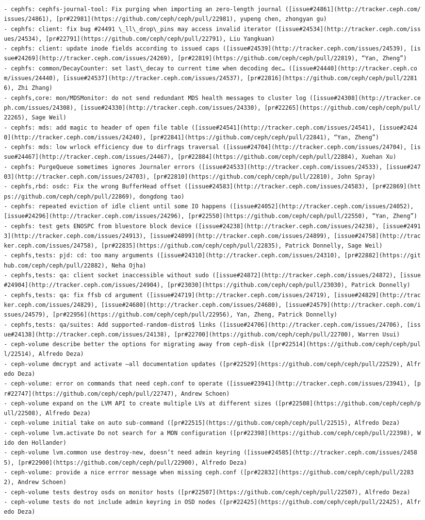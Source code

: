     - cephfs: cephfs-journal-tool: Fix purging when importing an zero-length journal ([issue#24861](http://tracker.ceph.com/issues/24861), [pr#22981](https://github.com/ceph/ceph/pull/22981), yupeng chen, zhongyan gu)
    - cephfs: client: fix bug #24491 \_ll\_drop\_pins may access invalid iterator ([issue#24534](http://tracker.ceph.com/issues/24534), [pr#22791](https://github.com/ceph/ceph/pull/22791), Liu Yangkuan)
    - cephfs: client: update inode fields according to issued caps ([issue#24539](http://tracker.ceph.com/issues/24539), [issue#24269](http://tracker.ceph.com/issues/24269), [pr#22819](https://github.com/ceph/ceph/pull/22819), “Yan, Zheng”)
    - cephfs: common/DecayCounter: set last\_decay to current time when decoding dec… ([issue#24440](http://tracker.ceph.com/issues/24440), [issue#24537](http://tracker.ceph.com/issues/24537), [pr#22816](https://github.com/ceph/ceph/pull/22816), Zhi Zhang)
    - cephfs,core: mon/MDSMonitor: do not send redundant MDS health messages to cluster log ([issue#24308](http://tracker.ceph.com/issues/24308), [issue#24330](http://tracker.ceph.com/issues/24330), [pr#22265](https://github.com/ceph/ceph/pull/22265), Sage Weil)
    - cephfs: mds: add magic to header of open file table ([issue#24541](http://tracker.ceph.com/issues/24541), [issue#24240](http://tracker.ceph.com/issues/24240), [pr#22841](https://github.com/ceph/ceph/pull/22841), “Yan, Zheng”)
    - cephfs: mds: low wrlock efficiency due to dirfrags traversal ([issue#24704](http://tracker.ceph.com/issues/24704), [issue#24467](http://tracker.ceph.com/issues/24467), [pr#22884](https://github.com/ceph/ceph/pull/22884), Xuehan Xu)
    - cephfs: PurgeQueue sometimes ignores Journaler errors ([issue#24533](http://tracker.ceph.com/issues/24533), [issue#24703](http://tracker.ceph.com/issues/24703), [pr#22810](https://github.com/ceph/ceph/pull/22810), John Spray)
    - cephfs,rbd: osdc: Fix the wrong BufferHead offset ([issue#24583](http://tracker.ceph.com/issues/24583), [pr#22869](https://github.com/ceph/ceph/pull/22869), dongdong tao)
    - cephfs: repeated eviction of idle client until some IO happens ([issue#24052](http://tracker.ceph.com/issues/24052), [issue#24296](http://tracker.ceph.com/issues/24296), [pr#22550](https://github.com/ceph/ceph/pull/22550), “Yan, Zheng”)
    - cephfs: test gets ENOSPC from bluestore block device ([issue#24238](http://tracker.ceph.com/issues/24238), [issue#24913](http://tracker.ceph.com/issues/24913), [issue#24899](http://tracker.ceph.com/issues/24899), [issue#24758](http://tracker.ceph.com/issues/24758), [pr#22835](https://github.com/ceph/ceph/pull/22835), Patrick Donnelly, Sage Weil)
    - cephfs,tests: pjd: cd: too many arguments ([issue#24310](http://tracker.ceph.com/issues/24310), [pr#22882](https://github.com/ceph/ceph/pull/22882), Neha Ojha)
    - cephfs,tests: qa: client socket inaccessible without sudo ([issue#24872](http://tracker.ceph.com/issues/24872), [issue#24904](http://tracker.ceph.com/issues/24904), [pr#23030](https://github.com/ceph/ceph/pull/23030), Patrick Donnelly)
    - cephfs,tests: qa: fix ffsb cd argument ([issue#24719](http://tracker.ceph.com/issues/24719), [issue#24829](http://tracker.ceph.com/issues/24829), [issue#24680](http://tracker.ceph.com/issues/24680), [issue#24579](http://tracker.ceph.com/issues/24579), [pr#22956](https://github.com/ceph/ceph/pull/22956), Yan, Zheng, Patrick Donnelly)
    - cephfs,tests: qa/suites: Add supported-random-distro$ links ([issue#24706](http://tracker.ceph.com/issues/24706), [issue#24138](http://tracker.ceph.com/issues/24138), [pr#22700](https://github.com/ceph/ceph/pull/22700), Warren Usui)
    - ceph-volume describe better the options for migrating away from ceph-disk ([pr#22514](https://github.com/ceph/ceph/pull/22514), Alfredo Deza)
    - ceph-volume dmcrypt and activate –all documentation updates ([pr#22529](https://github.com/ceph/ceph/pull/22529), Alfredo Deza)
    - ceph-volume: error on commands that need ceph.conf to operate ([issue#23941](http://tracker.ceph.com/issues/23941), [pr#22747](https://github.com/ceph/ceph/pull/22747), Andrew Schoen)
    - ceph-volume expand on the LVM API to create multiple LVs at different sizes ([pr#22508](https://github.com/ceph/ceph/pull/22508), Alfredo Deza)
    - ceph-volume initial take on auto sub-command ([pr#22515](https://github.com/ceph/ceph/pull/22515), Alfredo Deza)
    - ceph-volume lvm.activate Do not search for a MON configuration ([pr#22398](https://github.com/ceph/ceph/pull/22398), Wido den Hollander)
    - ceph-volume lvm.common use destroy-new, doesn’t need admin keyring ([issue#24585](http://tracker.ceph.com/issues/24585), [pr#22900](https://github.com/ceph/ceph/pull/22900), Alfredo Deza)
    - ceph-volume: provide a nice errror message when missing ceph.conf ([pr#22832](https://github.com/ceph/ceph/pull/22832), Andrew Schoen)
    - ceph-volume tests destroy osds on monitor hosts ([pr#22507](https://github.com/ceph/ceph/pull/22507), Alfredo Deza)
    - ceph-volume tests do not include admin keyring in OSD nodes ([pr#22425](https://github.com/ceph/ceph/pull/22425), Alfredo Deza)
